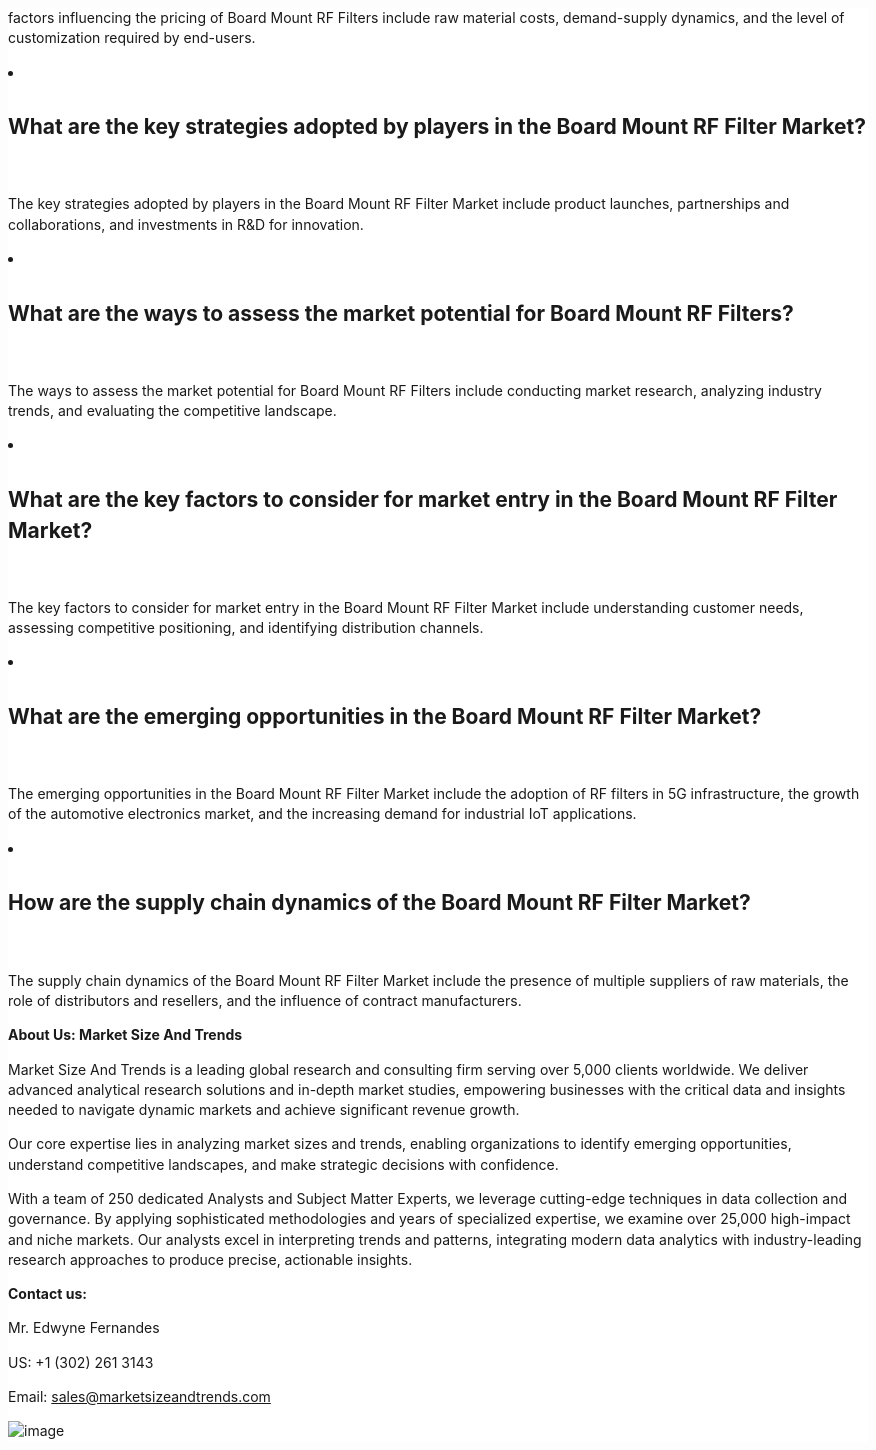 factors influencing the pricing of Board Mount RF Filters include raw material costs, demand-supply dynamics, and the level of customization required by end-users.</p>  </li>  <li>    <h2>What are the key strategies adopted by players in the Board Mount RF Filter Market?</h2>    <p>&nbsp;</p><p>The key strategies adopted by players in the Board Mount RF Filter Market include product launches, partnerships and collaborations, and investments in R&D for innovation.</p>  </li>  <li>    <h2>What are the ways to assess the market potential for Board Mount RF Filters?</h2>    <p>&nbsp;</p><p>The ways to assess the market potential for Board Mount RF Filters include conducting market research, analyzing industry trends, and evaluating the competitive landscape.</p>  </li>  <li>    <h2>What are the key factors to consider for market entry in the Board Mount RF Filter Market?</h2>    <p>&nbsp;</p><p>The key factors to consider for market entry in the Board Mount RF Filter Market include understanding customer needs, assessing competitive positioning, and identifying distribution channels.</p>  </li>  <li>    <h2>What are the emerging opportunities in the Board Mount RF Filter Market?</h2>    <p>&nbsp;</p><p>The emerging opportunities in the Board Mount RF Filter Market include the adoption of RF filters in 5G infrastructure, the growth of the automotive electronics market, and the increasing demand for industrial IoT applications.</p>  </li>  <li>    <h2>How are the supply chain dynamics of the Board Mount RF Filter Market?</h2>    <p>&nbsp;</p><p>The supply chain dynamics of the Board Mount RF Filter Market include the presence of multiple suppliers of raw materials, the role of distributors and resellers, and the influence of contract manufacturers.</p>  </li></ol></body></html></p><p><strong>About Us:&nbsp;Market Size And Trends</strong></p><p>Market Size And Trends&nbsp;is a leading global research and consulting firm serving over 5,000 clients worldwide. We deliver advanced analytical research solutions and in-depth market studies, empowering businesses with the critical data and insights needed to navigate dynamic markets and achieve significant revenue growth.</p><p>Our core expertise lies in analyzing market sizes and trends, enabling organizations to identify emerging opportunities, understand competitive landscapes, and make strategic decisions with confidence.</p><p>With a team of 250 dedicated Analysts and Subject Matter Experts, we leverage cutting-edge techniques in data collection and governance. By applying sophisticated methodologies and years of specialized expertise, we examine over 25,000 high-impact and niche markets. Our analysts excel in interpreting trends and patterns, integrating modern data analytics with industry-leading research approaches to produce precise, actionable insights.</p><p><strong>Contact us:</strong></p><p>Mr. Edwyne Fernandes</p><p>US: +1 (302) 261 3143</p><p>Email: <a href="mailto:sales@marketsizeandtrends.com">sales@marketsizeandtrends.com</a>&nbsp;</p>
![image](https://github.com/user-attachments/assets/059ed484-e6b4-4c2a-89c5-4f217dcd787e)
